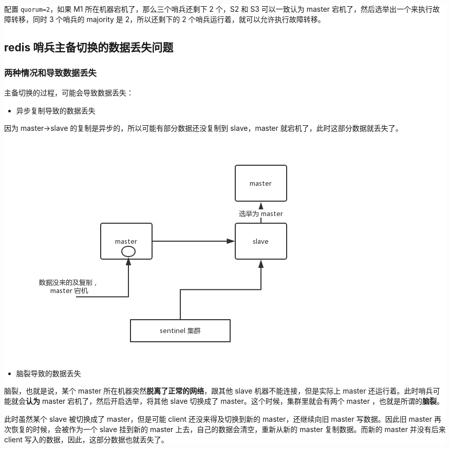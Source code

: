 配置 `quorum=2`，如果 M1 所在机器宕机了，那么三个哨兵还剩下 2 个，S2 和 S3 可以一致认为 master 宕机了，然后选举出一个来执行故障转移，同时 3 个哨兵的 majority 是 2，所以还剩下的 2 个哨兵运行着，就可以允许执行故障转移。

## redis 哨兵主备切换的数据丢失问题
### 两种情况和导致数据丢失
主备切换的过程，可能会导致数据丢失：

- 异步复制导致的数据丢失

因为 master->slave 的复制是异步的，所以可能有部分数据还没复制到 slave，master 就宕机了，此时这部分数据就丢失了。

![12](./assert/12.png)

- 脑裂导致的数据丢失

脑裂，也就是说，某个 master 所在机器突然**脱离了正常的网络**，跟其他 slave 机器不能连接，但是实际上 master 还运行着。此时哨兵可能就会**认为** master 宕机了，然后开启选举，将其他 slave 切换成了 master。这个时候，集群里就会有两个 master ，也就是所谓的**脑裂**。

此时虽然某个 slave 被切换成了 master，但是可能 client 还没来得及切换到新的 master，还继续向旧 master 写数据。因此旧 master 再次恢复的时候，会被作为一个 slave 挂到新的 master 上去，自己的数据会清空，重新从新的 master 复制数据。而新的 master 并没有后来 client 写入的数据，因此，这部分数据也就丢失了。
